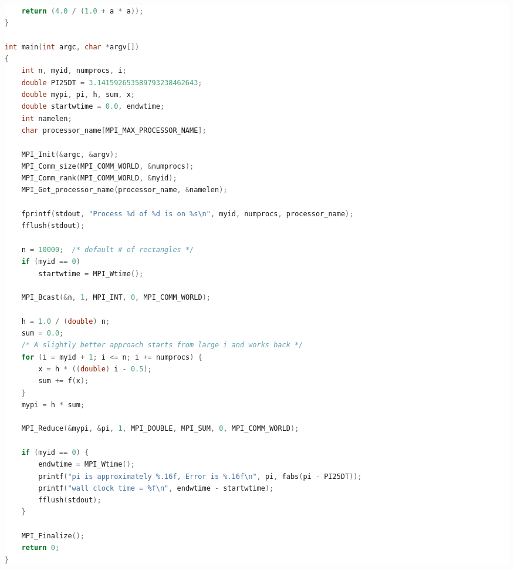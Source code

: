 ~~~c
    return (4.0 / (1.0 + a * a));
}

int main(int argc, char *argv[])
{
    int n, myid, numprocs, i;
    double PI25DT = 3.141592653589793238462643;
    double mypi, pi, h, sum, x;
    double startwtime = 0.0, endwtime;
    int namelen;
    char processor_name[MPI_MAX_PROCESSOR_NAME];

    MPI_Init(&argc, &argv);
    MPI_Comm_size(MPI_COMM_WORLD, &numprocs);
    MPI_Comm_rank(MPI_COMM_WORLD, &myid);
    MPI_Get_processor_name(processor_name, &namelen);

    fprintf(stdout, "Process %d of %d is on %s\n", myid, numprocs, processor_name);
    fflush(stdout);

    n = 10000;  /* default # of rectangles */
    if (myid == 0)
        startwtime = MPI_Wtime();

    MPI_Bcast(&n, 1, MPI_INT, 0, MPI_COMM_WORLD);

    h = 1.0 / (double) n;
    sum = 0.0;
    /* A slightly better approach starts from large i and works back */
    for (i = myid + 1; i <= n; i += numprocs) {
        x = h * ((double) i - 0.5);
        sum += f(x);
    }
    mypi = h * sum;

    MPI_Reduce(&mypi, &pi, 1, MPI_DOUBLE, MPI_SUM, 0, MPI_COMM_WORLD);

    if (myid == 0) {
        endwtime = MPI_Wtime();
        printf("pi is approximately %.16f, Error is %.16f\n", pi, fabs(pi - PI25DT));
        printf("wall clock time = %f\n", endwtime - startwtime);
        fflush(stdout);
    }

    MPI_Finalize();
    return 0;
}

~~~~
